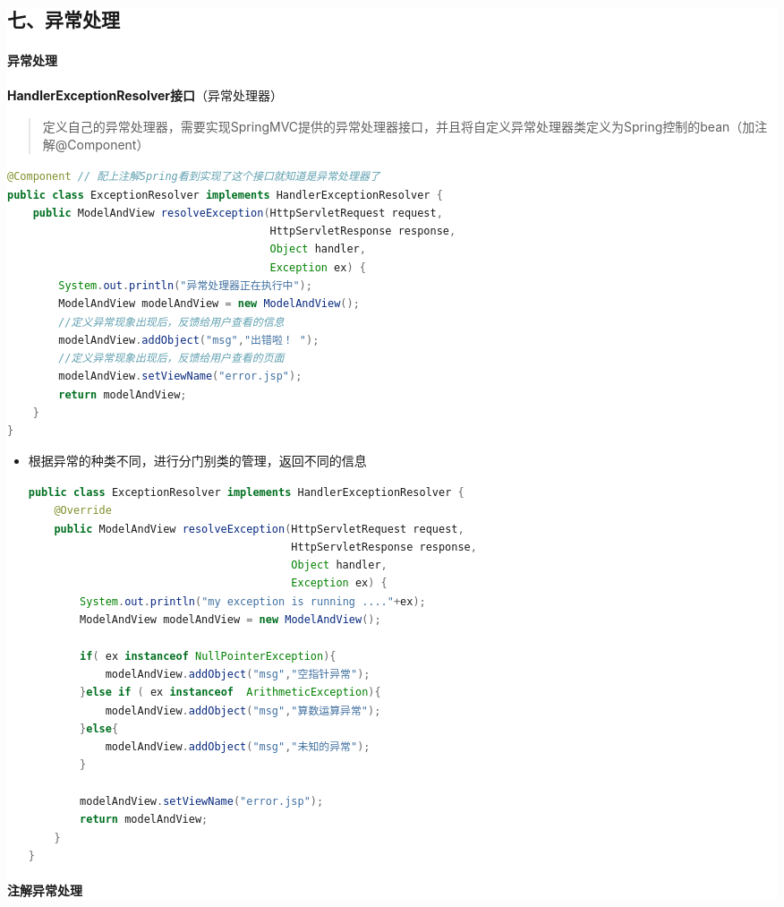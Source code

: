 ## 七、异常处理

#### 异常处理

**HandlerExceptionResolver接口**（异常处理器）

> 定义自己的异常处理器，需要实现SpringMVC提供的异常处理器接口，并且将自定义异常处理器类定义为Spring控制的bean（加注解@Component）

```java
@Component // 配上注解Spring看到实现了这个接口就知道是异常处理器了
public class ExceptionResolver implements HandlerExceptionResolver {
    public ModelAndView resolveException(HttpServletRequest request,
                                         HttpServletResponse response,
                                         Object handler,
                                         Exception ex) {
        System.out.println("异常处理器正在执行中");
        ModelAndView modelAndView = new ModelAndView();
        //定义异常现象出现后，反馈给用户查看的信息
        modelAndView.addObject("msg","出错啦！ ");
        //定义异常现象出现后，反馈给用户查看的页面
        modelAndView.setViewName("error.jsp");
        return modelAndView;
    }
}
```

- 根据异常的种类不同，进行分门别类的管理，返回不同的信息

  ```java
  public class ExceptionResolver implements HandlerExceptionResolver {
      @Override
      public ModelAndView resolveException(HttpServletRequest request,
                                           HttpServletResponse response,
                                           Object handler,
                                           Exception ex) {
          System.out.println("my exception is running ...."+ex);
          ModelAndView modelAndView = new ModelAndView();
          
          if( ex instanceof NullPointerException){
              modelAndView.addObject("msg","空指针异常");
          }else if ( ex instanceof  ArithmeticException){
              modelAndView.addObject("msg","算数运算异常");
          }else{
              modelAndView.addObject("msg","未知的异常");
          }
          
          modelAndView.setViewName("error.jsp");
          return modelAndView;
      }
  }
  ```

#### 注解异常处理
